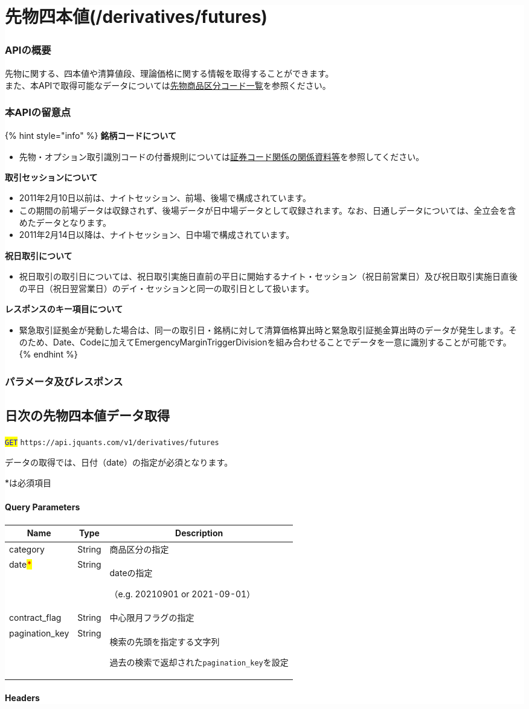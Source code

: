 # 先物四本値(/derivatives/futures)

### APIの概要

先物に関する、四本値や清算値段、理論価格に関する情報を取得することができます。\
また、本APIで取得可能なデータについては[先物商品区分コード一覧](https://jpx.gitbook.io/j-quants-ja/api-reference/futures/derivativeproductcategory)を参照ください。

### 本APIの留意点

{% hint style="info" %}
**銘柄コードについて**

* 先物・オプション取引識別コードの付番規則については[証券コード関係の関係資料等](https://www.jpx.co.jp/sicc/securities-code/01.html)を参照してください。

**取引セッションについて**

* 2011年2月10日以前は、ナイトセッション、前場、後場で構成されています。
* この期間の前場データは収録されず、後場データが日中場データとして収録されます。なお、日通しデータについては、全立会を含めたデータとなります。
* 2011年2月14日以降は、ナイトセッション、日中場で構成されています。

**祝日取引について**

* 祝日取引の取引日については、祝日取引実施日直前の平日に開始するナイト・セッション（祝日前営業日）及び祝日取引実施日直後の平日（祝日翌営業日）のデイ・セッションと同一の取引日として扱います。

**レスポンスのキー項目について**

* 緊急取引証拠金が発動した場合は、同一の取引日・銘柄に対して清算価格算出時と緊急取引証拠金算出時のデータが発生します。そのため、Date、Codeに加えてEmergencyMarginTriggerDivisionを組み合わせることでデータを一意に識別することが可能です。
  {% endhint %}

### パラメータ及びレスポンス

## 日次の先物四本値データ取得

<mark style="color:blue;">`GET`</mark> `https://api.jquants.com/v1/derivatives/futures`

データの取得では、日付（date）の指定が必須となります。

\*は必須項目

#### Query Parameters

| Name                                   | Type   | Description                                                           |
| -------------------------------------- | ------ | --------------------------------------------------------------------- |
| category                               | String | 商品区分の指定                                                               |
| date<mark style="color:red;">\*</mark> | String | <p>dateの指定</p><p>（e.g. 20210901 or 2021-09-01）</p>                    |
| contract\_flag                         | String | 中心限月フラグの指定                                                            |
| pagination\_key                        | String | <p>検索の先頭を指定する文字列</p><p>過去の検索で返却された<code>pagination\_key</code>を設定</p> |

#### Headers
